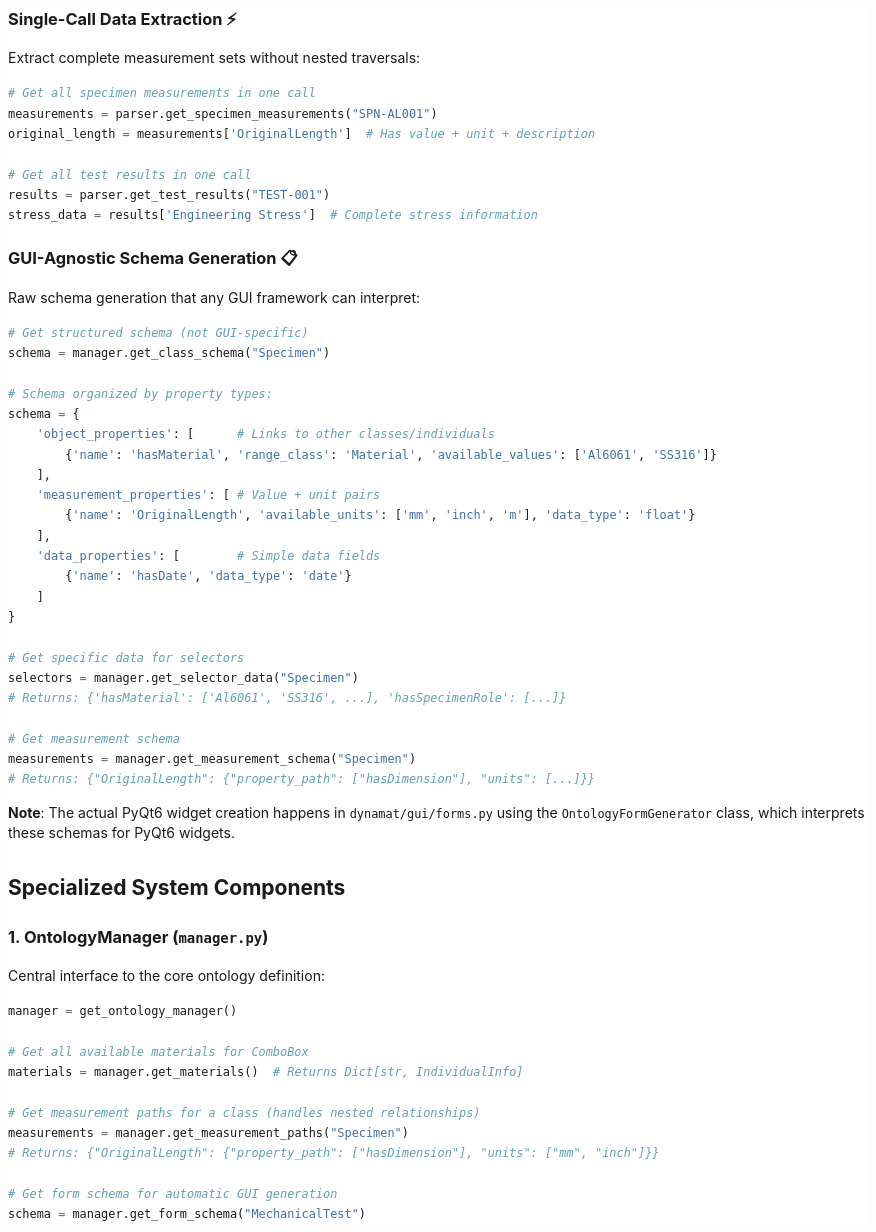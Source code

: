 ### **Single-Call Data Extraction** ⚡
Extract complete measurement sets without nested traversals:

```python
# Get all specimen measurements in one call
measurements = parser.get_specimen_measurements("SPN-AL001")
original_length = measurements['OriginalLength']  # Has value + unit + description

# Get all test results in one call  
results = parser.get_test_results("TEST-001")
stress_data = results['Engineering Stress']  # Complete stress information
```

### **GUI-Agnostic Schema Generation** 📋
Raw schema generation that any GUI framework can interpret:

```python
# Get structured schema (not GUI-specific)
schema = manager.get_class_schema("Specimen")

# Schema organized by property types:
schema = {
    'object_properties': [      # Links to other classes/individuals
        {'name': 'hasMaterial', 'range_class': 'Material', 'available_values': ['Al6061', 'SS316']}
    ],
    'measurement_properties': [ # Value + unit pairs
        {'name': 'OriginalLength', 'available_units': ['mm', 'inch', 'm'], 'data_type': 'float'}
    ],
    'data_properties': [        # Simple data fields
        {'name': 'hasDate', 'data_type': 'date'}
    ]
}

# Get specific data for selectors
selectors = manager.get_selector_data("Specimen")
# Returns: {'hasMaterial': ['Al6061', 'SS316', ...], 'hasSpecimenRole': [...]}

# Get measurement schema
measurements = manager.get_measurement_schema("Specimen")
# Returns: {"OriginalLength": {"property_path": ["hasDimension"], "units": [...]}}
```

**Note**: The actual PyQt6 widget creation happens in `dynamat/gui/forms.py` using the `OntologyFormGenerator` class, which interprets these schemas for PyQt6 widgets.

## Specialized System Components

### **1. OntologyManager (`manager.py`)**
Central interface to the core ontology definition:

```python
manager = get_ontology_manager()

# Get all available materials for ComboBox
materials = manager.get_materials()  # Returns Dict[str, IndividualInfo]

# Get measurement paths for a class (handles nested relationships)
measurements = manager.get_measurement_paths("Specimen")
# Returns: {"OriginalLength": {"property_path": ["hasDimension"], "units": ["mm", "inch"]}}

# Get form schema for automatic GUI generation
schema = manager.get_form_schema("MechanicalTest")
```
